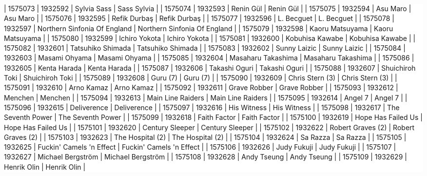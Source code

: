 | 1575073 | 1932592 | Sylvia Sass | Sass Sylvia |
| 1575074 | 1932593 | Renin Gül | Renin Gül |
| 1575075 | 1932594 | Asu Maro | Asu Maro |
| 1575076 | 1932595 | Refik Durbaş | Refik Durbaş |
| 1575077 | 1932596 | L. Becguet | L. Becguet |
| 1575078 | 1932597 | Northern Sinfonia Of England | Northern Sinfonia Of England |
| 1575079 | 1932598 | Kaoru Matsuyama | Kaoru Matsuyama |
| 1575080 | 1932599 | Ichiro Yokota | Ichiro Yokota |
| 1575081 | 1932600 | Kobuhisa Kawabe | Kobuhisa Kawabe |
| 1575082 | 1932601 | Tatsuhiko Shimada | Tatsuhiko Shimada |
| 1575083 | 1932602 | Sunny Laizic | Sunny Laizic |
| 1575084 | 1932603 | Masami Ohyama | Masami Ohyama |
| 1575085 | 1932604 | Masaharu Takashima | Masaharu Takashima |
| 1575086 | 1932605 | Kenta Harada | Kenta Harada |
| 1575087 | 1932606 | Takashi Oguri | Takashi Oguri |
| 1575088 | 1932607 | Shuichiroh Toki | Shuichiroh Toki |
| 1575089 | 1932608 | Guru (7) | Guru (7) |
| 1575090 | 1932609 | Chris Stern (3) | Chris Stern (3) |
| 1575091 | 1932610 | Arno Kamaz | Arno Kamaz |
| 1575092 | 1932611 | Grave Robber | Grave Robber |
| 1575093 | 1932612 | Menchen | Menchen |
| 1575094 | 1932613 | Main Line Raiders | Main Line Raiders |
| 1575095 | 1932614 | Angel 7 | Angel 7 |
| 1575096 | 1932615 | Deliverence | Deliverence |
| 1575097 | 1932616 | His Witness | His Witness |
| 1575098 | 1932617 | The Seventh Power | The Seventh Power |
| 1575099 | 1932618 | Faith Factor | Faith Factor |
| 1575100 | 1932619 | Hope Has Failed Us | Hope Has Failed Us |
| 1575101 | 1932620 | Century Sleeper | Century Sleeper |
| 1575102 | 1932622 | Robert Graves (2) | Robert Graves (2) |
| 1575103 | 1932623 | The Hospital (2) | The Hospital (2) |
| 1575104 | 1932624 | Sa Razza | Sa Razza |
| 1575105 | 1932625 | Fuckin' Camels 'n Effect | Fuckin' Camels 'n Effect |
| 1575106 | 1932626 | Judy Fukuji | Judy Fukuji |
| 1575107 | 1932627 | Michael Bergström | Michael Bergström |
| 1575108 | 1932628 | Andy Tseung | Andy Tseung |
| 1575109 | 1932629 | Henrik Olin | Henrik Olin |